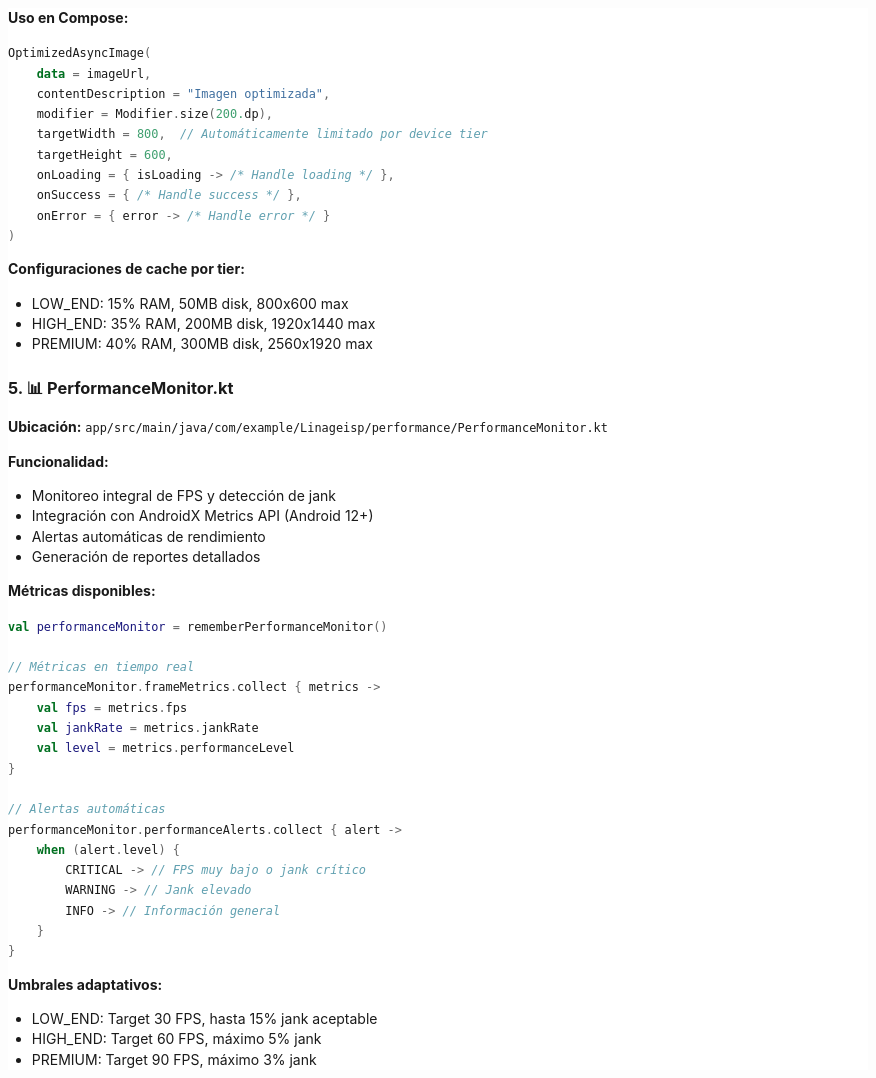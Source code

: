 **Uso en Compose:**
```kotlin
OptimizedAsyncImage(
    data = imageUrl,
    contentDescription = "Imagen optimizada",
    modifier = Modifier.size(200.dp),
    targetWidth = 800,  // Automáticamente limitado por device tier
    targetHeight = 600,
    onLoading = { isLoading -> /* Handle loading */ },
    onSuccess = { /* Handle success */ },
    onError = { error -> /* Handle error */ }
)
```

**Configuraciones de cache por tier:**
- LOW_END: 15% RAM, 50MB disk, 800x600 max
- HIGH_END: 35% RAM, 200MB disk, 1920x1440 max
- PREMIUM: 40% RAM, 300MB disk, 2560x1920 max

### 5. 📊 PerformanceMonitor.kt
**Ubicación:** `app/src/main/java/com/example/Linageisp/performance/PerformanceMonitor.kt`

**Funcionalidad:**
- Monitoreo integral de FPS y detección de jank
- Integración con AndroidX Metrics API (Android 12+)
- Alertas automáticas de rendimiento
- Generación de reportes detallados

**Métricas disponibles:**
```kotlin
val performanceMonitor = rememberPerformanceMonitor()

// Métricas en tiempo real
performanceMonitor.frameMetrics.collect { metrics ->
    val fps = metrics.fps
    val jankRate = metrics.jankRate
    val level = metrics.performanceLevel
}

// Alertas automáticas
performanceMonitor.performanceAlerts.collect { alert ->
    when (alert.level) {
        CRITICAL -> // FPS muy bajo o jank crítico
        WARNING -> // Jank elevado
        INFO -> // Información general
    }
}
```

**Umbrales adaptativos:**
- LOW_END: Target 30 FPS, hasta 15% jank aceptable
- HIGH_END: Target 60 FPS, máximo 5% jank
- PREMIUM: Target 90 FPS, máximo 3% jank
